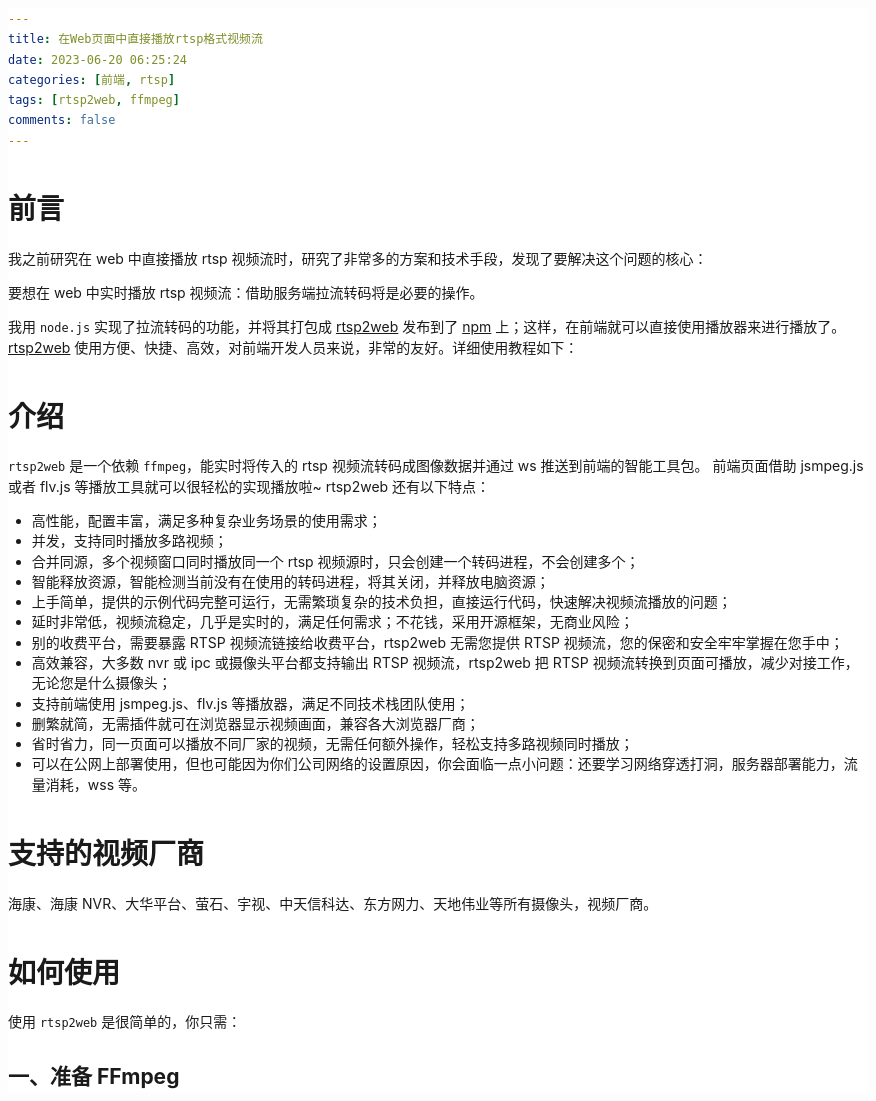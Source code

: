 ```yaml
---
title: 在Web页面中直接播放rtsp格式视频流
date: 2023-06-20 06:25:24
categories: [前端, rtsp]
tags: [rtsp2web, ffmpeg]
comments: false
---
```


# 前言

我之前研究在 web 中直接播放 rtsp 视频流时，研究了非常多的方案和技术手段，发现了要解决这个问题的核心：

<p id="div-border-left-blue">要想在 web 中实时播放 rtsp 视频流：借助服务端拉流转码将是必要的操作。</p>

我用 `node.js` 实现了拉流转码的功能，并将其打包成 [rtsp2web](https://www.npmjs.com/package/rtsp2web) 发布到了 [npm](https://www.npmjs.com/package/rtsp2web) 上；这样，在前端就可以直接使用播放器来进行播放了。
[rtsp2web](https://www.npmjs.com/package/rtsp2web) 使用方便、快捷、高效，对前端开发人员来说，非常的友好。详细使用教程如下：



# 介绍

`rtsp2web` 是一个依赖 `ffmpeg`，能实时将传入的 rtsp 视频流转码成图像数据并通过 ws 推送到前端的智能工具包。
前端页面借助 jsmpeg.js 或者 flv.js 等播放工具就可以很轻松的实现播放啦~
rtsp2web 还有以下特点：

- 高性能，配置丰富，满足多种复杂业务场景的使用需求；
- 并发，支持同时播放多路视频；
- 合并同源，多个视频窗口同时播放同一个 rtsp 视频源时，只会创建一个转码进程，不会创建多个；
- 智能释放资源，智能检测当前没有在使用的转码进程，将其关闭，并释放电脑资源；
- 上手简单，提供的示例代码完整可运行，无需繁琐复杂的技术负担，直接运行代码，快速解决视频流播放的问题；
- 延时非常低，视频流稳定，几乎是实时的，满足任何需求；不花钱，采用开源框架，无商业风险；
- 别的收费平台，需要暴露 RTSP 视频流链接给收费平台，rtsp2web 无需您提供 RTSP 视频流，您的保密和安全牢牢掌握在您手中；
- 高效兼容，大多数 nvr 或 ipc 或摄像头平台都支持输出 RTSP 视频流，rtsp2web 把 RTSP 视频流转换到页面可播放，减少对接工作，无论您是什么摄像头；
- 支持前端使用 jsmpeg.js、flv.js 等播放器，满足不同技术栈团队使用；
- 删繁就简，无需插件就可在浏览器显示视频画面，兼容各大浏览器厂商；
- 省时省力，同一页面可以播放不同厂家的视频，无需任何额外操作，轻松支持多路视频同时播放；
- 可以在公网上部署使用，但也可能因为你们公司网络的设置原因，你会面临一点小问题：还要学习网络穿透打洞，服务器部署能力，流量消耗，wss 等。

# 支持的视频厂商

海康、海康 NVR、大华平台、萤石、宇视、中天信科达、东方网力、天地伟业等所有摄像头，视频厂商。

# 如何使用

使用 `rtsp2web` 是很简单的，你只需：

## 一、准备 FFmpeg
